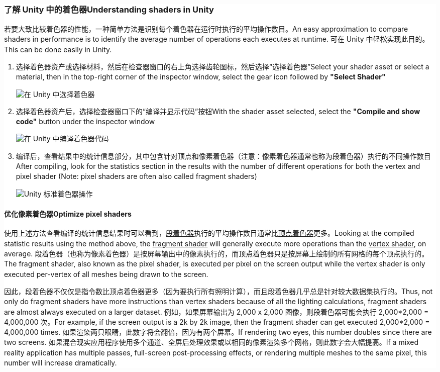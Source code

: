 ### <a name="understanding-shaders-in-unity"></a><span data-ttu-id="5ecb7-270">了解 Unity 中的着色器</span><span class="sxs-lookup"><span data-stu-id="5ecb7-270">Understanding shaders in Unity</span></span>

<span data-ttu-id="5ecb7-271">若要大致比较着色器的性能，一种简单方法是识别每个着色器在运行时执行的平均操作数目。</span><span class="sxs-lookup"><span data-stu-id="5ecb7-271">An easy approximation to compare shaders in performance is to identify the average number of operations each executes at runtime.</span></span> <span data-ttu-id="5ecb7-272">可在 Unity 中轻松实现此目的。</span><span class="sxs-lookup"><span data-stu-id="5ecb7-272">This can be done easily in Unity.</span></span>

1) <span data-ttu-id="5ecb7-273">选择着色器资产或选择材料，然后在检查器窗口的右上角选择齿轮图标，然后选择“选择着色器”</span><span class="sxs-lookup"><span data-stu-id="5ecb7-273">Select your shader asset or select a material, then in the top-right corner of the inspector window, select the gear icon followed by **"Select Shader"**</span></span>

    ![在 Unity 中选择着色器](images/Select-shader-unity.png)
2) <span data-ttu-id="5ecb7-275">选择着色器资产后，选择检查器窗口下的“编译并显示代码”按钮</span><span class="sxs-lookup"><span data-stu-id="5ecb7-275">With the shader asset selected, select the **"Compile and show code"** button under the inspector window</span></span>

    ![在 Unity 中编译着色器代码](images/compile-shader-code-unity.PNG)

3) <span data-ttu-id="5ecb7-277">编译后，查看结果中的统计信息部分，其中包含针对顶点和像素着色器（注意：像素着色器通常也称为段着色器）执行的不同操作数目</span><span class="sxs-lookup"><span data-stu-id="5ecb7-277">After compiling, look for the statistics section in the results with the number of different operations for both the vertex and pixel shader (Note: pixel shaders are often also called fragment shaders)</span></span>

    ![Unity 标准着色器操作](images/unity-standard-shader-compilation.png)

#### <a name="optimize-pixel-shaders"></a><span data-ttu-id="5ecb7-279">优化像素着色器</span><span class="sxs-lookup"><span data-stu-id="5ecb7-279">Optimize pixel shaders</span></span>

<span data-ttu-id="5ecb7-280">使用上述方法查看编译的统计信息结果时可以看到，[段着色器](https://en.wikipedia.org/wiki/Shader#Pixel_shaders)执行的平均操作数目通常比[顶点着色器](https://en.wikipedia.org/wiki/Shader#Vertex_shaders)更多。</span><span class="sxs-lookup"><span data-stu-id="5ecb7-280">Looking at the compiled statistic results using the method above, the [fragment shader](https://en.wikipedia.org/wiki/Shader#Pixel_shaders) will generally execute more operations than the [vertex shader](https://en.wikipedia.org/wiki/Shader#Vertex_shaders), on average.</span></span> <span data-ttu-id="5ecb7-281">段着色器（也称为像素着色器）是按屏幕输出中的像素执行的，而顶点着色器只是按屏幕上绘制的所有网格的每个顶点执行的。</span><span class="sxs-lookup"><span data-stu-id="5ecb7-281">The fragment shader, also known as the pixel shader, is executed per pixel on the screen output while the vertex shader is only executed per-vertex of all meshes being drawn to the screen.</span></span>

<span data-ttu-id="5ecb7-282">因此，段着色器不仅仅是指令数比顶点着色器更多（因为要执行所有照明计算），而且段着色器几乎总是针对较大数据集执行的。</span><span class="sxs-lookup"><span data-stu-id="5ecb7-282">Thus, not only do fragment shaders have more instructions than vertex shaders because of all the lighting calculations, fragment shaders are almost always executed on a larger dataset.</span></span> <span data-ttu-id="5ecb7-283">例如，如果屏幕输出为 2,000 x 2,000 图像，则段着色器可能会执行 2,000\*2,000 = 4,000,000 次。</span><span class="sxs-lookup"><span data-stu-id="5ecb7-283">For example, if the screen output is a 2k by 2k image, then the fragment shader can get executed 2,000\*2,000 = 4,000,000 times.</span></span> <span data-ttu-id="5ecb7-284">如果渲染两只眼睛，此数字将会翻倍，因为有两个屏幕。</span><span class="sxs-lookup"><span data-stu-id="5ecb7-284">If rendering two eyes, this number doubles since there are two screens.</span></span> <span data-ttu-id="5ecb7-285">如果混合现实应用程序使用多个通道、全屏后处理效果或以相同的像素渲染多个网格，则此数字会大幅提高。</span><span class="sxs-lookup"><span data-stu-id="5ecb7-285">If a mixed reality application has multiple passes, full-screen post-processing effects, or rendering multiple meshes to the same pixel, this number will increase dramatically.</span></span>

